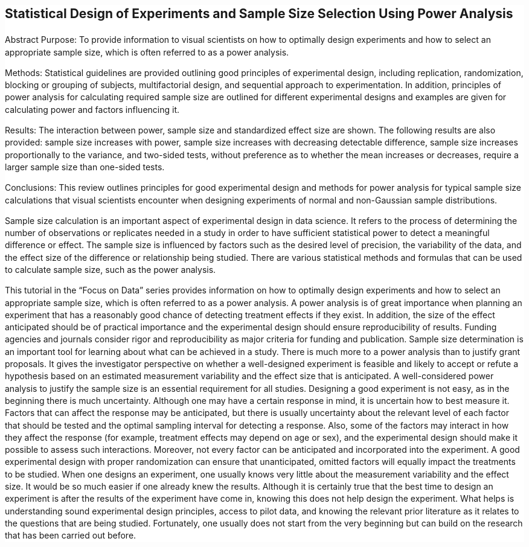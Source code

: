 ## Statistical Design of Experiments and Sample Size Selection Using Power Analysis

Abstract
Purpose: To provide information to visual scientists on how to optimally design experiments and how to select an appropriate sample size, which is often referred to as a power analysis.

Methods: Statistical guidelines are provided outlining good principles of experimental design, including replication, randomization, blocking or grouping of subjects, multifactorial design, and sequential approach to experimentation. In addition, principles of power analysis for calculating required sample size are outlined for different experimental designs and examples are given for calculating power and factors influencing it.

Results: The interaction between power, sample size and standardized effect size are shown. The following results are also provided: sample size increases with power, sample size increases with decreasing detectable difference, sample size increases proportionally to the variance, and two-sided tests, without preference as to whether the mean increases or decreases, require a larger sample size than one-sided tests.

Conclusions: This review outlines principles for good experimental design and methods for power analysis for typical sample size calculations that visual scientists encounter when designing experiments of normal and non-Gaussian sample distributions.

Sample size calculation is an important aspect of experimental design in data science. It refers to the process of determining the number of observations or replicates needed in a study in order to have sufficient statistical power to detect a meaningful difference or effect. The sample size is influenced by factors such as the desired level of precision, the variability of the data, and the effect size of the difference or relationship being studied. There are various statistical methods and formulas that can be used to calculate sample size, such as the power analysis.

This tutorial in the “Focus on Data” series provides information on how to optimally design experiments and how to select an appropriate sample size, which is often referred to as a power analysis. A power analysis is of great importance when planning an experiment that has a reasonably good chance of detecting treatment effects if they exist. In addition, the size of the effect anticipated should be of practical importance and the experimental design should ensure reproducibility of results. Funding agencies and journals consider rigor and reproducibility as major criteria for funding and publication. Sample size determination is an important tool for learning about what can be achieved in a study. There is much more to a power analysis than to justify grant proposals. It gives the investigator perspective on whether a well-designed experiment is feasible and likely to accept or refute a hypothesis based on an estimated measurement variability and the effect size that is anticipated. A well-considered power analysis to justify the sample size is an essential requirement for all studies. 
Designing a good experiment is not easy, as in the beginning there is much uncertainty. Although one may have a certain response in mind, it is uncertain how to best measure it. Factors that can affect the response may be anticipated, but there is usually uncertainty about the relevant level of each factor that should be tested and the optimal sampling interval for detecting a response. Also, some of the factors may interact in how they affect the response (for example, treatment effects may depend on age or sex), and the experimental design should make it possible to assess such interactions. Moreover, not every factor can be anticipated and incorporated into the experiment. A good experimental design with proper randomization can ensure that unanticipated, omitted factors will equally impact the treatments to be studied. 
When one designs an experiment, one usually knows very little about the measurement variability and the effect size. It would be so much easier if one already knew the results. Although it is certainly true that the best time to design an experiment is after the results of the experiment have come in, knowing this does not help design the experiment. What helps is understanding sound experimental design principles, access to pilot data, and knowing the relevant prior literature as it relates to the questions that are being studied. Fortunately, one usually does not start from the very beginning but can build on the research that has been carried out before.
